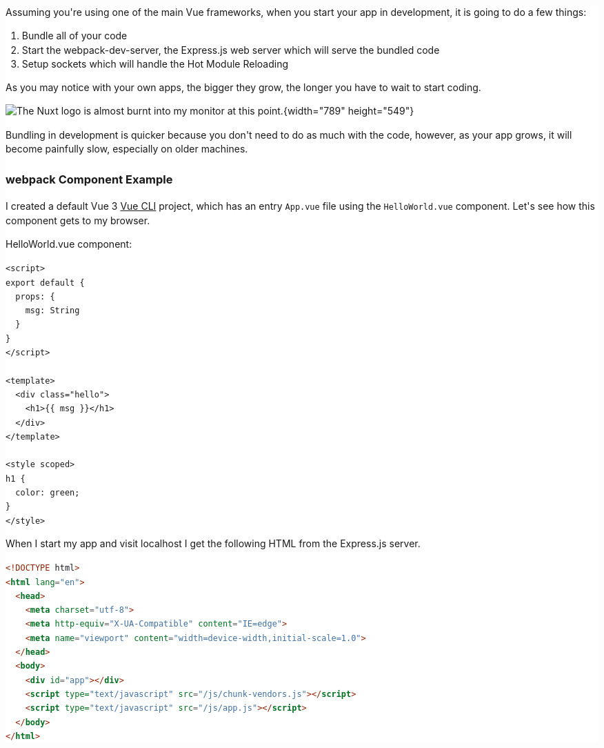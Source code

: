 Assuming you're using one of the main Vue frameworks, when you start your app in development, it is going to do a few things:
1. Bundle all of your code
2. Start the webpack-dev-server, the Express.js web server which will serve the bundled code
3. Setup sockets which will handle the Hot Module Reloading

As you may notice with your own apps, the bigger they grow, the longer you have to wait to start coding.

![The Nuxt logo is almost burnt into my monitor at this point.](/blog/nuxt-start.png){width="789" height="549"}

Bundling in development is quicker because you don't need to do as much with the code, however, 
as your app grows, it will become painfully slow, especially on older machines. 

### webpack Component Example

I created a default Vue 3 [Vue CLI](https://cli.vuejs.org/) project, which has an entry `App.vue` file using the `HelloWorld.vue` component. 
Let's see how this component gets to my browser.

HelloWorld.vue component:

```vue [HelloWorld.vue]
<script>
export default {
  props: {
    msg: String
  }
}
</script>

<template>
  <div class="hello">
    <h1>{{ msg }}</h1>
  </div>
</template>

<style scoped>
h1 {
  color: green;
}
</style>
```

When I start my app and visit localhost I get the following HTML from the Express.js server.

```html
<!DOCTYPE html>
<html lang="en">
  <head>
    <meta charset="utf-8">
    <meta http-equiv="X-UA-Compatible" content="IE=edge">
    <meta name="viewport" content="width=device-width,initial-scale=1.0">
  </head>
  <body>
    <div id="app"></div>
    <script type="text/javascript" src="/js/chunk-vendors.js"></script>
    <script type="text/javascript" src="/js/app.js"></script>
  </body>
</html>
```
